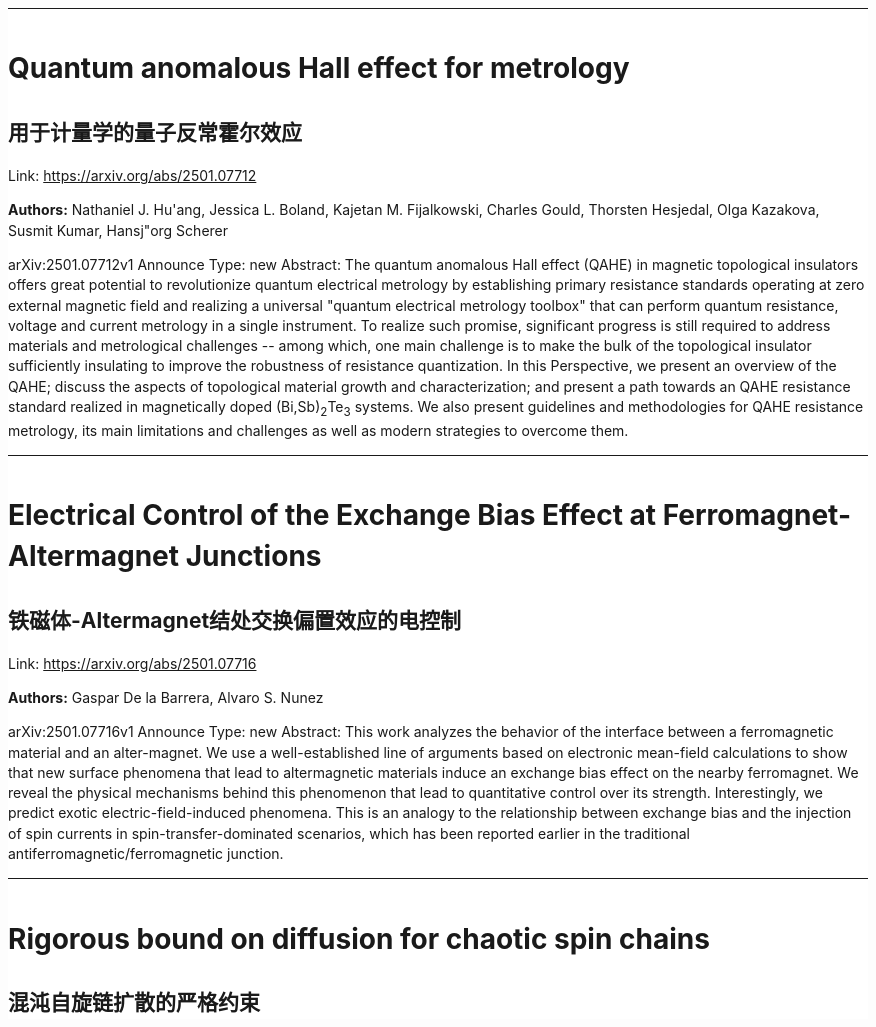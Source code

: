 
---
# Quantum anomalous Hall effect for metrology

## 用于计量学的量子反常霍尔效应

Link: https://arxiv.org/abs/2501.07712

**Authors:** Nathaniel J. Hu\'ang, Jessica L. Boland, Kajetan M. Fijalkowski, Charles Gould, Thorsten Hesjedal, Olga Kazakova, Susmit Kumar, Hansj\"org Scherer

arXiv:2501.07712v1 Announce Type: new 
Abstract: The quantum anomalous Hall effect (QAHE) in magnetic topological insulators offers great potential to revolutionize quantum electrical metrology by establishing primary resistance standards operating at zero external magnetic field and realizing a universal "quantum electrical metrology toolbox" that can perform quantum resistance, voltage and current metrology in a single instrument. To realize such promise, significant progress is still required to address materials and metrological challenges -- among which, one main challenge is to make the bulk of the topological insulator sufficiently insulating to improve the robustness of resistance quantization. In this Perspective, we present an overview of the QAHE; discuss the aspects of topological material growth and characterization; and present a path towards an QAHE resistance standard realized in magnetically doped (Bi,Sb)$_2$Te$_3$ systems. We also present guidelines and methodologies for QAHE resistance metrology, its main limitations and challenges as well as modern strategies to overcome them.


---
# Electrical Control of the Exchange Bias Effect at Ferromagnet-Altermagnet Junctions

## 铁磁体-Altermagnet结处交换偏置效应的电控制

Link: https://arxiv.org/abs/2501.07716

**Authors:** Gaspar De la Barrera, Alvaro S. Nunez

arXiv:2501.07716v1 Announce Type: new 
Abstract: This work analyzes the behavior of the interface between a ferromagnetic material and an alter-magnet. We use a well-established line of arguments based on electronic mean-field calculations to show that new surface phenomena that lead to altermagnetic materials induce an exchange bias effect on the nearby ferromagnet. We reveal the physical mechanisms behind this phenomenon that lead to quantitative control over its strength. Interestingly, we predict exotic electric-field-induced phenomena. This is an analogy to the relationship between exchange bias and the injection of spin currents in spin-transfer-dominated scenarios, which has been reported earlier in the traditional antiferromagnetic/ferromagnetic junction.


---
# Rigorous bound on diffusion for chaotic spin chains

## 混沌自旋链扩散的严格约束
